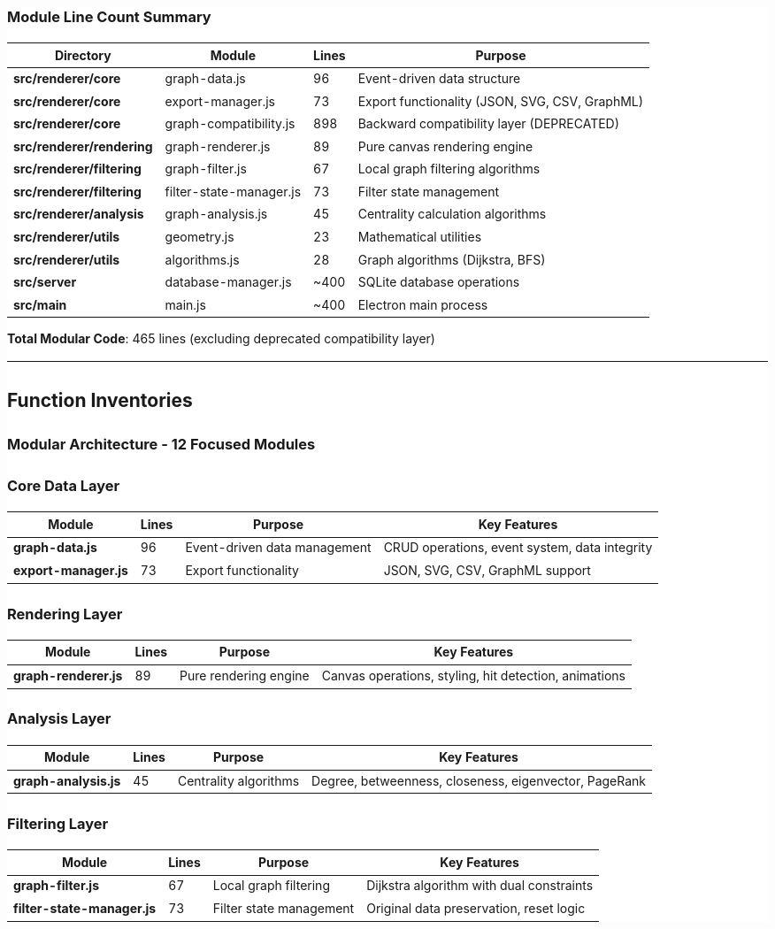 ### Module Line Count Summary
| Directory | Module | Lines | Purpose |
|-----------|--------|-------|---------|
| **src/renderer/core** | graph-data.js | 96 | Event-driven data structure |
| **src/renderer/core** | export-manager.js | 73 | Export functionality (JSON, SVG, CSV, GraphML) |
| **src/renderer/core** | graph-compatibility.js | 898 | Backward compatibility layer (DEPRECATED) |
| **src/renderer/rendering** | graph-renderer.js | 89 | Pure canvas rendering engine |
| **src/renderer/filtering** | graph-filter.js | 67 | Local graph filtering algorithms |
| **src/renderer/filtering** | filter-state-manager.js | 73 | Filter state management |
| **src/renderer/analysis** | graph-analysis.js | 45 | Centrality calculation algorithms |
| **src/renderer/utils** | geometry.js | 23 | Mathematical utilities |
| **src/renderer/utils** | algorithms.js | 28 | Graph algorithms (Dijkstra, BFS) |
| **src/server** | database-manager.js | ~400 | SQLite database operations |
| **src/main** | main.js | ~400 | Electron main process

**Total Modular Code**: 465 lines (excluding deprecated compatibility layer)

---

## Function Inventories

### Modular Architecture - 12 Focused Modules

### Core Data Layer
| Module | Lines | Purpose | Key Features |
|--------|-------|---------|--------------|
| **graph-data.js** | 96 | Event-driven data management | CRUD operations, event system, data integrity |
| **export-manager.js** | 73 | Export functionality | JSON, SVG, CSV, GraphML support |

### Rendering Layer
| Module | Lines | Purpose | Key Features |
|--------|-------|---------|--------------|
| **graph-renderer.js** | 89 | Pure rendering engine | Canvas operations, styling, hit detection, animations |

### Analysis Layer
| Module | Lines | Purpose | Key Features |
|--------|-------|---------|--------------|
| **graph-analysis.js** | 45 | Centrality algorithms | Degree, betweenness, closeness, eigenvector, PageRank |

### Filtering Layer
| Module | Lines | Purpose | Key Features |
|--------|-------|---------|--------------|
| **graph-filter.js** | 67 | Local graph filtering | Dijkstra algorithm with dual constraints |
| **filter-state-manager.js** | 73 | Filter state management | Original data preservation, reset logic |
